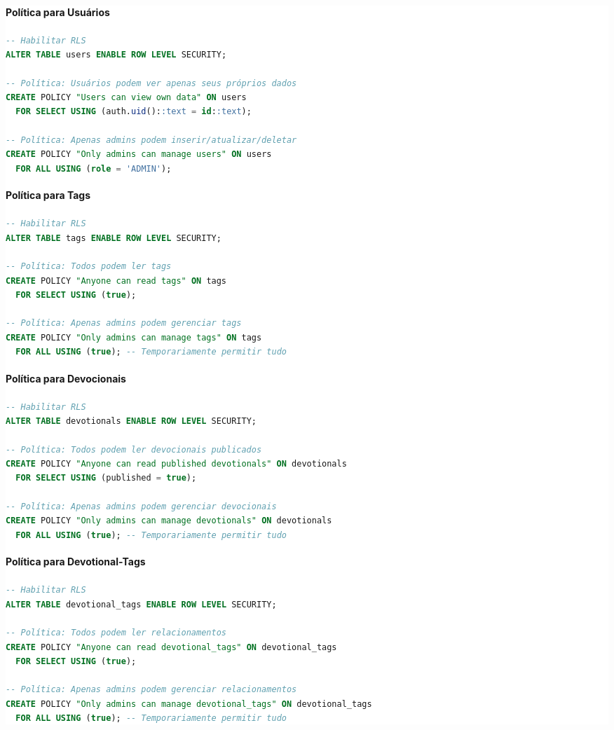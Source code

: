 #### **Política para Usuários**

```sql
-- Habilitar RLS
ALTER TABLE users ENABLE ROW LEVEL SECURITY;

-- Política: Usuários podem ver apenas seus próprios dados
CREATE POLICY "Users can view own data" ON users
  FOR SELECT USING (auth.uid()::text = id::text);

-- Política: Apenas admins podem inserir/atualizar/deletar
CREATE POLICY "Only admins can manage users" ON users
  FOR ALL USING (role = 'ADMIN');
```

#### **Política para Tags**

```sql
-- Habilitar RLS
ALTER TABLE tags ENABLE ROW LEVEL SECURITY;

-- Política: Todos podem ler tags
CREATE POLICY "Anyone can read tags" ON tags
  FOR SELECT USING (true);

-- Política: Apenas admins podem gerenciar tags
CREATE POLICY "Only admins can manage tags" ON tags
  FOR ALL USING (true); -- Temporariamente permitir tudo
```

#### **Política para Devocionais**

```sql
-- Habilitar RLS
ALTER TABLE devotionals ENABLE ROW LEVEL SECURITY;

-- Política: Todos podem ler devocionais publicados
CREATE POLICY "Anyone can read published devotionals" ON devotionals
  FOR SELECT USING (published = true);

-- Política: Apenas admins podem gerenciar devocionais
CREATE POLICY "Only admins can manage devotionals" ON devotionals
  FOR ALL USING (true); -- Temporariamente permitir tudo
```

#### **Política para Devotional-Tags**

```sql
-- Habilitar RLS
ALTER TABLE devotional_tags ENABLE ROW LEVEL SECURITY;

-- Política: Todos podem ler relacionamentos
CREATE POLICY "Anyone can read devotional_tags" ON devotional_tags
  FOR SELECT USING (true);

-- Política: Apenas admins podem gerenciar relacionamentos
CREATE POLICY "Only admins can manage devotional_tags" ON devotional_tags
  FOR ALL USING (true); -- Temporariamente permitir tudo
```
